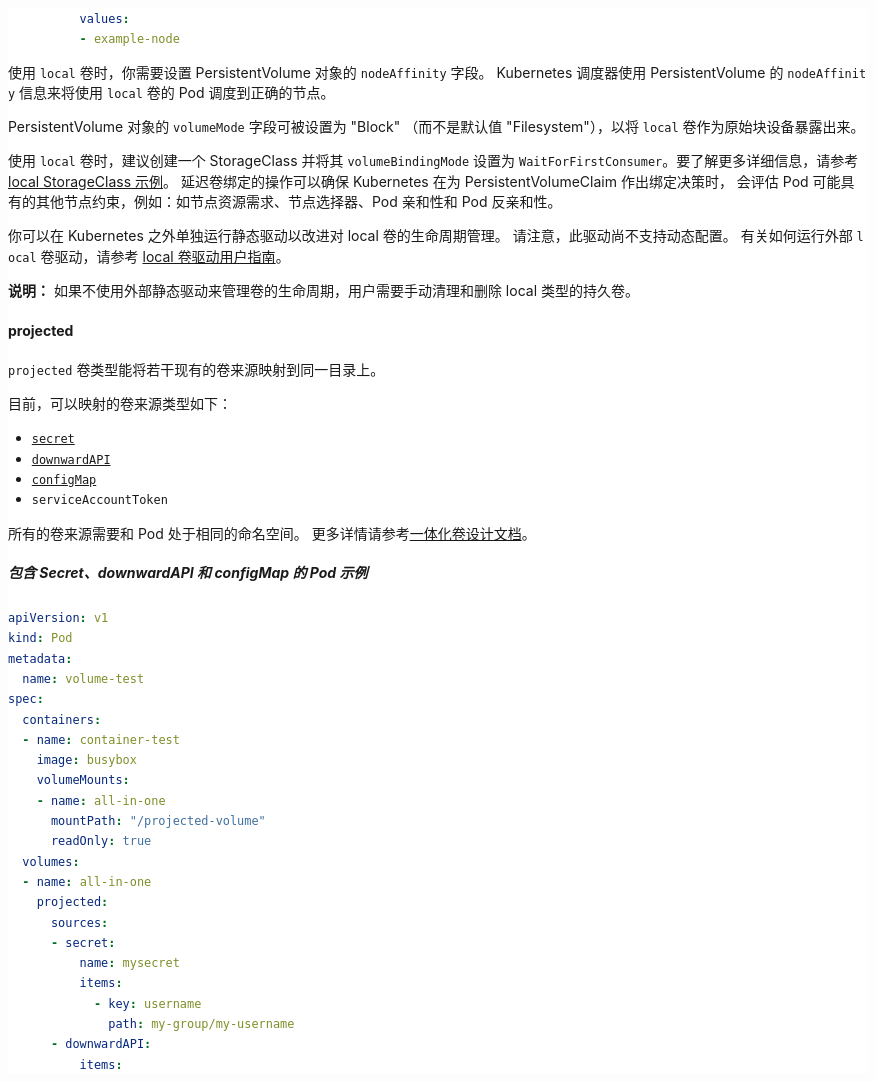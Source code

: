 ```yaml
          values:
          - example-node
```



使用 `local` 卷时，你需要设置 PersistentVolume 对象的 `nodeAffinity` 字段。 Kubernetes 调度器使用 PersistentVolume 的 `nodeAffinity` 信息来将使用 `local` 卷的 Pod 调度到正确的节点。

PersistentVolume 对象的 `volumeMode` 字段可被设置为 "Block" （而不是默认值 "Filesystem"），以将 `local` 卷作为原始块设备暴露出来。



使用 `local` 卷时，建议创建一个 StorageClass 并将其 `volumeBindingMode` 设置为 `WaitForFirstConsumer`。要了解更多详细信息，请参考 [local StorageClass 示例](https://kubernetes.io/zh/docs/concepts/storage/storage-classes/#local)。 延迟卷绑定的操作可以确保 Kubernetes 在为 PersistentVolumeClaim 作出绑定决策时， 会评估 Pod 可能具有的其他节点约束，例如：如节点资源需求、节点选择器、Pod 亲和性和 Pod 反亲和性。



你可以在 Kubernetes 之外单独运行静态驱动以改进对 local 卷的生命周期管理。 请注意，此驱动尚不支持动态配置。 有关如何运行外部 `local` 卷驱动，请参考 [local 卷驱动用户指南](https://github.com/kubernetes-sigs/sig-storage-local-static-provisioner)。



**说明：** 如果不使用外部静态驱动来管理卷的生命周期，用户需要手动清理和删除 local 类型的持久卷。



#### projected



`projected` 卷类型能将若干现有的卷来源映射到同一目录上。

目前，可以映射的卷来源类型如下：

- [`secret`](https://kubernetes.io/zh/docs/concepts/storage/volumes/#secret)
- [`downwardAPI`](https://kubernetes.io/zh/docs/concepts/storage/volumes/#downwardapi)
- [`configMap`](https://kubernetes.io/zh/docs/concepts/storage/volumes/#configmap)
- `serviceAccountToken`

所有的卷来源需要和 Pod 处于相同的命名空间。 更多详情请参考[一体化卷设计文档](https://github.com/kubernetes/community/blob/master/contributors/design-proposals/node/all-in-one-volume.md)。



##### 包含 Secret、downwardAPI 和 configMap 的 Pod 示例



```yaml
apiVersion: v1
kind: Pod
metadata:
  name: volume-test
spec:
  containers:
  - name: container-test
    image: busybox
    volumeMounts:
    - name: all-in-one
      mountPath: "/projected-volume"
      readOnly: true
  volumes:
  - name: all-in-one
    projected:
      sources:
      - secret:
          name: mysecret
          items:
            - key: username
              path: my-group/my-username
      - downwardAPI:
          items:
```